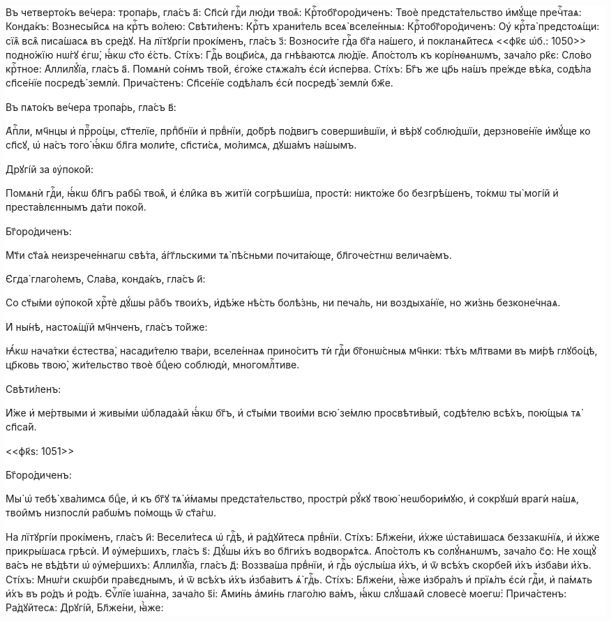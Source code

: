 Въ четверто́къ ве́чера: тропа́рь, гла́съ а҃: Сп҃сѝ гдⷭ҇и лю́ди твоѧ̑:
Крⷭ҇тобг҃оро́диченъ: Твоѐ предста́тельство и҆мꙋ́ще пречⷭ҇таѧ: Конда́къ:
Вознесы́йсѧ на крⷭ҇тъ во́лею: Свѣти́ленъ: Крⷭ҇тъ храни́тель всеѧ̀ вселе́нныѧ:
Крⷭ҇тобг҃оро́диченъ: Оу҆ крⷭ҇та̀ предстоѧ́щи: сїѧ̑ всѧ̑ писа́шасѧ въ сре́дꙋ. На
лїтꙋргі́и прокі́менъ, гла́съ з҃: Возноси́те гдⷭ҇а бг҃а на́шего, и҆ покланѧ́йтесѧ
<<фк҃є ѡ҆б.: 1050>> подно́жїю нѡ́гꙋ є҆гѡ̀, ꙗ҆́кѡ ст҃о є҆́сть. Сті́хъ: Гдⷭ҇ь
воцр҃и́сѧ, да гнѣ́ваютсѧ лю́дїе. А҆по́столъ къ корі́нѳѧнѡмъ, зача́ло рк҃є:
Сло́во крⷭ҇тное: А҆ллилꙋ́їа, гла́съ а҃. Помѧнѝ со́нмъ тво́й, є҆го́же стѧжа́лъ
є҆сѝ и҆спе́рва. Сті́хъ: Бг҃ъ же цр҃ь на́шъ пре́жде вѣ́ка, содѣ́ла сп҃се́нїе
посредѣ̀ землѝ. Прича́стенъ: Сп҃се́нїе содѣ́лалъ є҆сѝ посредѣ̀ землѝ бж҃е.

Въ пѧто́къ ве́чера тропа́рь, гла́съ в҃:

А҆пⷭ҇ли, мч҃нцы и҆ прⷪ҇ро́цы, ст҃телїе, прпⷣбнїи и҆ првⷣнїи, до́брѣ по́двигъ
соверши́вшїи, и҆ вѣ́рꙋ соблю́дшїи, дерзнове́нїе и҆мꙋ́ще ко сп҃сꙋ, ѡ҆ на́съ того̀
ꙗ҆́кѡ бл҃га моли́те, сп҃сти́сѧ, мо́лимсѧ, дꙋша́мъ на́шымъ.

Дрꙋгі́й за ᲂу҆поко́й:

Помѧнѝ гдⷭ҇и, ꙗ҆́кѡ бл҃гъ рабы̑ твоѧ̑, и҆ є҆ли̑ка въ житїѝ согрѣши́ша, простѝ:
никто́же бо безгрѣ́шенъ, то́кмѡ ты̀ могі́й и҆ преста́влєннымъ да́ти поко́й.

Бг҃оро́диченъ:

Мт҃и ст҃а́ѧ неизрече́ннагѡ свѣ́та, а҆́гг҃льскими тѧ̀ пѣ́сньми почита́юще,
бл҃гоче́стнѡ велича́емъ.

Є҆гда̀ глаго́лемъ, Сла́ва, конда́къ, гла́съ и҃:

Со ст҃ы́ми ᲂу҆поко́й хрⷭ҇тѐ дꙋ́шы ра̑бъ твои́хъ, и҆дѣ́же нѣ́сть болѣ́знь, ни
печа́ль, ни воздыха́нїе, но жи́знь безконе́чнаѧ.

И҆ ны́нѣ, настоѧ́щїй мч҃нченъ, гла́съ то́йже:

Ꙗ҆́кѡ нача́тки є҆стества̀, насади́телю тва́ри, вселе́ннаѧ прино́ситъ тѝ гдⷭ҇и
бг҃онѡ́сныѧ мч҃нки: тѣ́хъ мл҃твами въ ми́рѣ глꙋбо́цѣ, цр҃ковь твою̀, жи́тельство
твоѐ бцⷣею соблюдѝ, многомлⷭ҇тиве.

Свѣти́ленъ:

И҆́же и҆ ме́ртвыми и҆ живы́ми ѡ҆блада́ѧй ꙗ҆́кѡ бг҃ъ, и҆ ст҃ы́ми твои́ми всю̀
зе́млю просвѣти́вый, содѣ́телю всѣ́хъ, пою́щыѧ тѧ̀ сп҃са́й.

<<фк҃ѕ: 1051>>

Бг҃оро́диченъ:

Мы̀ ѡ҆ тебѣ̀ хва́лимсѧ бцⷣе, и҆ къ бг҃ꙋ тѧ̀ и҆́мамы предста́тельство, прострѝ
рꙋ́кꙋ твою̀ неѡбори́мꙋю, и҆ сокрꙋшѝ врагѝ на́шѧ, твои̑мъ низпослѝ рабѡ́мъ
по́мощь ѿ ст҃а́гѡ.

На лїтꙋргі́и прокі́менъ, гла́съ и҃: Весели́тесѧ ѡ҆ гдⷭ҇ѣ, и҆ ра́дꙋйтесѧ
првⷣнїи. Сті́хъ: Бл҃же́ни, и҆́хже ѡ҆ста́вишасѧ беззакѡ́нїѧ, и҆ и҆́хже
прикры́шасѧ грѣсѝ. И҆ ᲂу҆ме́ршихъ, гла́съ ѕ҃: Дꙋ́шы и҆́хъ во бл҃ги́хъ
водворѧ́тсѧ. А҆по́столъ къ солꙋ́нѧнѡмъ, зача́ло с҃ѻ: Не хощꙋ̀ ва́съ не вѣ́дѣти
ѡ҆ ᲂу҆ме́ршихъ: А҆ллилꙋ́їа, гла́съ д҃: Воззва́ша првⷣнїи, и҆ гдⷭ҇ь ᲂу҆слы́ша
и҆̀хъ, и҆ ѿ всѣ́хъ скорбе́й и҆́хъ и҆зба́ви и҆̀хъ. Сті́хъ: Мнѡ́ги скѡ́рби
пра́вєднымъ, и҆ ѿ всѣ́хъ и҆́хъ и҆зба́витъ ѧ҆̀ гдⷭ҇ь. Сті́хъ: Бл҃же́ни, ꙗ҆̀же
и҆збра́лъ и҆ прїѧ́лъ є҆сѝ гдⷭ҇и, и҆ па́мѧть и҆́хъ въ ро́дъ и҆ ро́дъ. Є҆ѵⷢ҇лїе
і҆ѡа́нна, зача́ло ѕ҃і: А҆ми́нь а҆ми́нь глаго́лю ва́мъ, ꙗ҆́кѡ слꙋ́шаѧй словесѐ
моегѡ̀: Прича́стенъ: Ра́дꙋйтесѧ: Дрꙋгі́й, Бл҃же́ни, ꙗ҆̀же:

